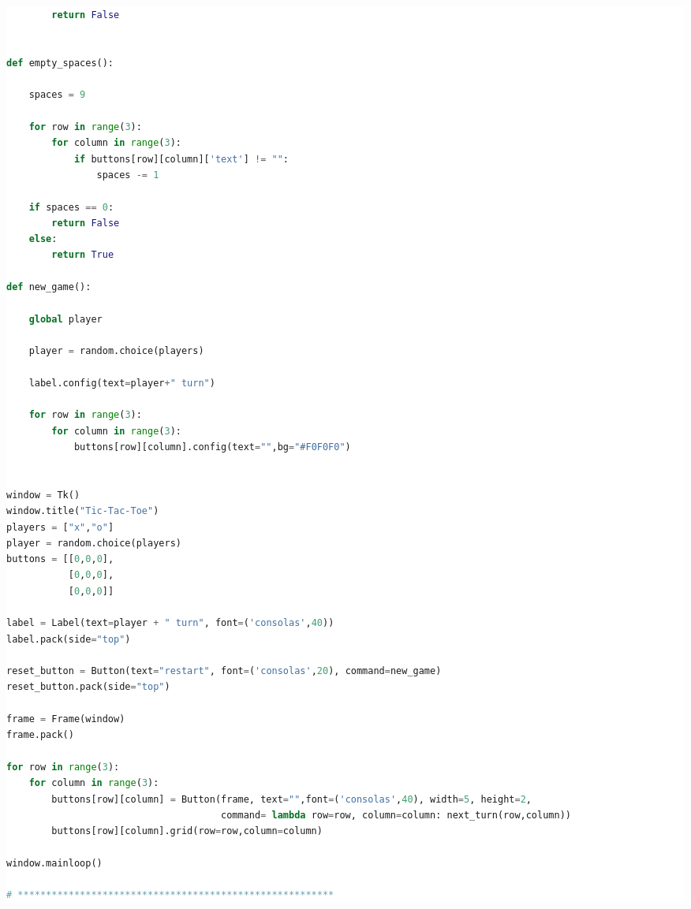 ```python
        return False


def empty_spaces():

    spaces = 9

    for row in range(3):
        for column in range(3):
            if buttons[row][column]['text'] != "":
                spaces -= 1

    if spaces == 0:
        return False
    else:
        return True

def new_game():

    global player

    player = random.choice(players)

    label.config(text=player+" turn")

    for row in range(3):
        for column in range(3):
            buttons[row][column].config(text="",bg="#F0F0F0")


window = Tk()
window.title("Tic-Tac-Toe")
players = ["x","o"]
player = random.choice(players)
buttons = [[0,0,0],
           [0,0,0],
           [0,0,0]]

label = Label(text=player + " turn", font=('consolas',40))
label.pack(side="top")

reset_button = Button(text="restart", font=('consolas',20), command=new_game)
reset_button.pack(side="top")

frame = Frame(window)
frame.pack()

for row in range(3):
    for column in range(3):
        buttons[row][column] = Button(frame, text="",font=('consolas',40), width=5, height=2,
                                      command= lambda row=row, column=column: next_turn(row,column))
        buttons[row][column].grid(row=row,column=column)

window.mainloop()

# ********************************************************
```
